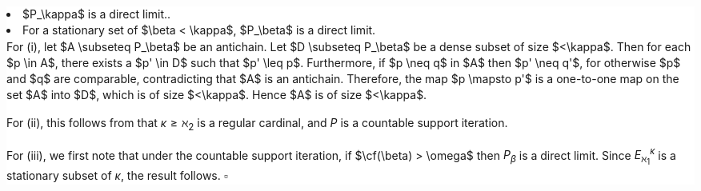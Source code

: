 <li> $P_\kappa$ is a direct limit..</li>
<li> For a stationary set of $\beta < \kappa$, $P_\beta$ is a direct limit.</li>
</ol>
For (i), let $A \subseteq P_\beta$ be an antichain. Let $D \subseteq P_\beta$ be a dense subset of size $<\kappa$. Then for each $p \in A$, there exists a $p' \in D$ such that $p' \leq p$. Furthermore, if $p \neq q$ in $A$ then $p' \neq q'$, for otherwise $p$ and $q$ are comparable, contradicting that $A$ is an antichain. Therefore, the map $p \mapsto p'$ is a one-to-one map on the set $A$ into $D$, which is of size $<\kappa$. Hence $A$ is of size $<\kappa$.

For (ii), this follows from that $\kappa \geq \aleph_2$ is a regular cardinal, and $P$ is a countable support iteration.

For (iii), we first note that under the countable support iteration, if $\cf(\beta) > \omega$ then $P_\beta$ is a direct limit. Since $E_{\aleph_1}^\kappa$ is a stationary subset of $\kappa$, the result follows. 
$\square$
